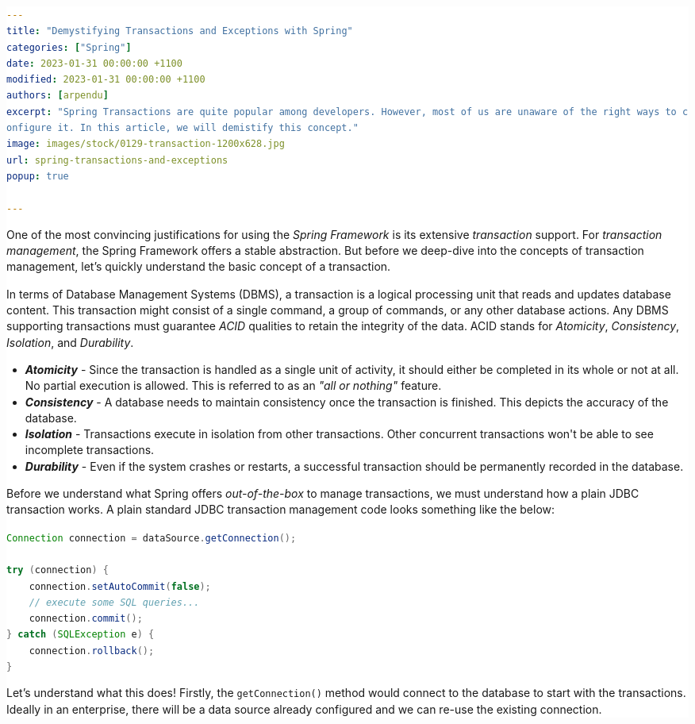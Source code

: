 ```yaml
---
title: "Demystifying Transactions and Exceptions with Spring"
categories: ["Spring"]
date: 2023-01-31 00:00:00 +1100 
modified: 2023-01-31 00:00:00 +1100
authors: [arpendu]
excerpt: "Spring Transactions are quite popular among developers. However, most of us are unaware of the right ways to configure it. In this article, we will demistify this concept."
image: images/stock/0129-transaction-1200x628.jpg
url: spring-transactions-and-exceptions
popup: true

---
```


One of the most convincing justifications for using the *Spring Framework* is its extensive *transaction* support. For *transaction management*, the Spring Framework offers a stable abstraction. But before we deep-dive into the concepts of transaction management, let’s quickly understand the basic concept of a transaction.

In terms of Database Management Systems (DBMS), a transaction is a logical processing unit that reads and updates database content. This transaction might consist of a single command, a group of commands, or any other database actions. Any DBMS supporting transactions must guarantee *ACID* qualities to retain the integrity of the data. ACID stands for *Atomicity*, *Consistency*, *Isolation*, and *Durability*.

* ***Atomicity*** - Since the transaction is handled as a single unit of activity, it should either be completed in its whole or not at all. No partial execution is allowed. This is referred to as an *"all or nothing"* feature.
* ***Consistency*** - A database needs to maintain consistency once the transaction is finished. This depicts the accuracy of the database.
* ***Isolation*** - Transactions execute in isolation from other transactions. Other concurrent transactions won't be able to see incomplete transactions.
* ***Durability*** - Even if the system crashes or restarts, a successful transaction should be permanently recorded in the database.

Before we understand what Spring offers *out-of-the-box* to manage transactions, we must understand how a plain JDBC transaction works. A plain standard JDBC transaction management code looks something like the below:

```java
Connection connection = dataSource.getConnection();

try (connection) {
    connection.setAutoCommit(false);
    // execute some SQL queries...
    connection.commit();
} catch (SQLException e) {
    connection.rollback();
}
```

Let’s understand what this does! Firstly, the `getConnection()` method would connect to the database to start with the transactions. Ideally in an enterprise, there will be a data source already configured and we can re-use the existing connection.
